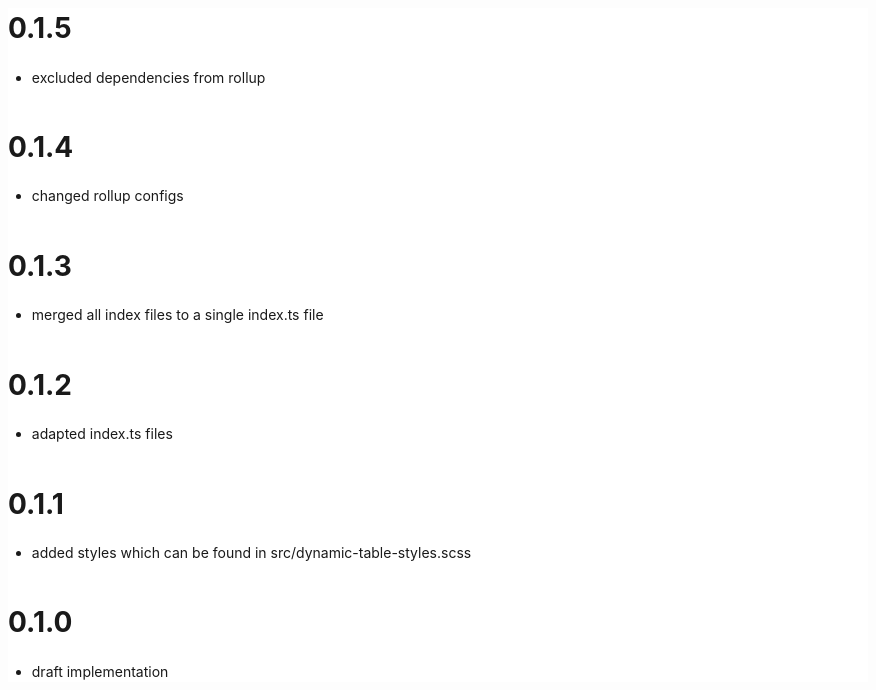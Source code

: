 # 0.1.5
- excluded dependencies from rollup

# 0.1.4
- changed rollup configs

# 0.1.3
- merged all index files to a single index.ts file

# 0.1.2
- adapted index.ts files

# 0.1.1
- added styles which can be found in src/dynamic-table-styles.scss

# 0.1.0
- draft implementation